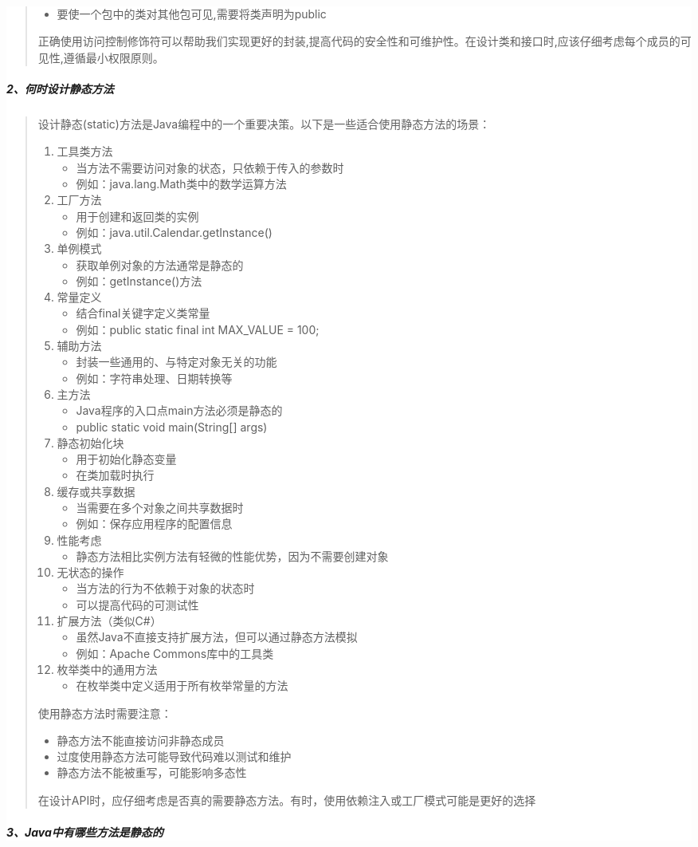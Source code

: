 >    - 要使一个包中的类对其他包可见,需要将类声明为public
>
> 正确使用访问控制修饰符可以帮助我们实现更好的封装,提高代码的安全性和可维护性。在设计类和接口时,应该仔细考虑每个成员的可见性,遵循最小权限原则。

##### 2、何时设计静态方法

> 设计静态(static)方法是Java编程中的一个重要决策。以下是一些适合使用静态方法的场景：
>
> 1. 工具类方法
>    - 当方法不需要访问对象的状态，只依赖于传入的参数时
>    - 例如：java.lang.Math类中的数学运算方法
> 2. 工厂方法
>    - 用于创建和返回类的实例
>    - 例如：java.util.Calendar.getInstance()
> 3. 单例模式
>    - 获取单例对象的方法通常是静态的
>    - 例如：getInstance()方法
> 4. 常量定义
>    - 结合final关键字定义类常量
>    - 例如：public static final int MAX_VALUE = 100;
> 5. 辅助方法
>    - 封装一些通用的、与特定对象无关的功能
>    - 例如：字符串处理、日期转换等
> 6. 主方法
>    - Java程序的入口点main方法必须是静态的
>    - public static void main(String[] args)
> 7. 静态初始化块
>    - 用于初始化静态变量
>    - 在类加载时执行
> 8. 缓存或共享数据
>    - 当需要在多个对象之间共享数据时
>    - 例如：保存应用程序的配置信息
> 9. 性能考虑
>    - 静态方法相比实例方法有轻微的性能优势，因为不需要创建对象
> 10. 无状态的操作
>     - 当方法的行为不依赖于对象的状态时
>     - 可以提高代码的可测试性
> 11. 扩展方法（类似C#）
>     - 虽然Java不直接支持扩展方法，但可以通过静态方法模拟
>     - 例如：Apache Commons库中的工具类
> 12. 枚举类中的通用方法
>     - 在枚举类中定义适用于所有枚举常量的方法
>
> 使用静态方法时需要注意：
>
> - 静态方法不能直接访问非静态成员
> - 过度使用静态方法可能导致代码难以测试和维护
> - 静态方法不能被重写，可能影响多态性
>
> 在设计API时，应仔细考虑是否真的需要静态方法。有时，使用依赖注入或工厂模式可能是更好的选择

##### 3、Java中有哪些方法是静态的
